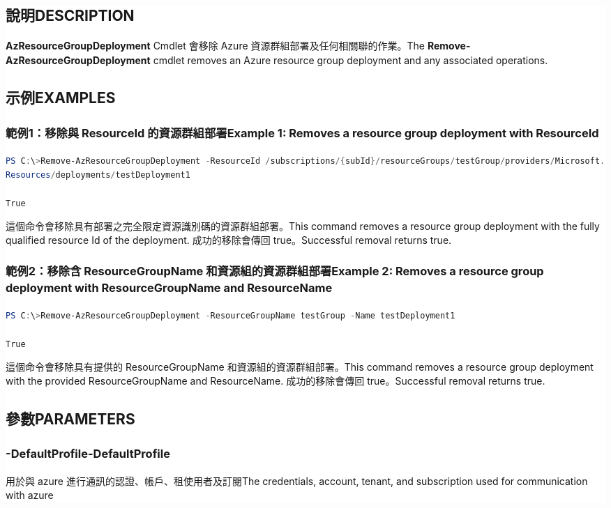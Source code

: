 ## <span data-ttu-id="e5653-107">說明</span><span class="sxs-lookup"><span data-stu-id="e5653-107">DESCRIPTION</span></span>

<span data-ttu-id="e5653-108">**AzResourceGroupDeployment** Cmdlet 會移除 Azure 資源群組部署及任何相關聯的作業。</span><span class="sxs-lookup"><span data-stu-id="e5653-108">The **Remove-AzResourceGroupDeployment** cmdlet removes an Azure resource group deployment and any associated operations.</span></span>

## <span data-ttu-id="e5653-109">示例</span><span class="sxs-lookup"><span data-stu-id="e5653-109">EXAMPLES</span></span>

### <span data-ttu-id="e5653-110">範例1：移除與 ResourceId 的資源群組部署</span><span class="sxs-lookup"><span data-stu-id="e5653-110">Example 1: Removes a resource group deployment with ResourceId</span></span>

```powershell
PS C:\>Remove-AzResourceGroupDeployment -ResourceId /subscriptions/{subId}/resourceGroups/testGroup/providers/Microsoft.Resources/deployments/testDeployment1

True
```

<span data-ttu-id="e5653-111">這個命令會移除具有部署之完全限定資源識別碼的資源群組部署。</span><span class="sxs-lookup"><span data-stu-id="e5653-111">This command removes a resource group deployment with the fully qualified resource Id of the deployment.</span></span>
<span data-ttu-id="e5653-112">成功的移除會傳回 true。</span><span class="sxs-lookup"><span data-stu-id="e5653-112">Successful removal returns true.</span></span>

### <span data-ttu-id="e5653-113">範例2：移除含 ResourceGroupName 和資源組的資源群組部署</span><span class="sxs-lookup"><span data-stu-id="e5653-113">Example 2: Removes a resource group deployment with ResourceGroupName and ResourceName</span></span>

```powershell
PS C:\>Remove-AzResourceGroupDeployment -ResourceGroupName testGroup -Name testDeployment1

True
```

<span data-ttu-id="e5653-114">這個命令會移除具有提供的 ResourceGroupName 和資源組的資源群組部署。</span><span class="sxs-lookup"><span data-stu-id="e5653-114">This command removes a resource group deployment with the provided ResourceGroupName and ResourceName.</span></span>
<span data-ttu-id="e5653-115">成功的移除會傳回 true。</span><span class="sxs-lookup"><span data-stu-id="e5653-115">Successful removal returns true.</span></span>

## <span data-ttu-id="e5653-116">參數</span><span class="sxs-lookup"><span data-stu-id="e5653-116">PARAMETERS</span></span>

### <span data-ttu-id="e5653-117">-DefaultProfile</span><span class="sxs-lookup"><span data-stu-id="e5653-117">-DefaultProfile</span></span>
<span data-ttu-id="e5653-118">用於與 azure 進行通訊的認證、帳戶、租使用者及訂閱</span><span class="sxs-lookup"><span data-stu-id="e5653-118">The credentials, account, tenant, and subscription used for communication with azure</span></span>
